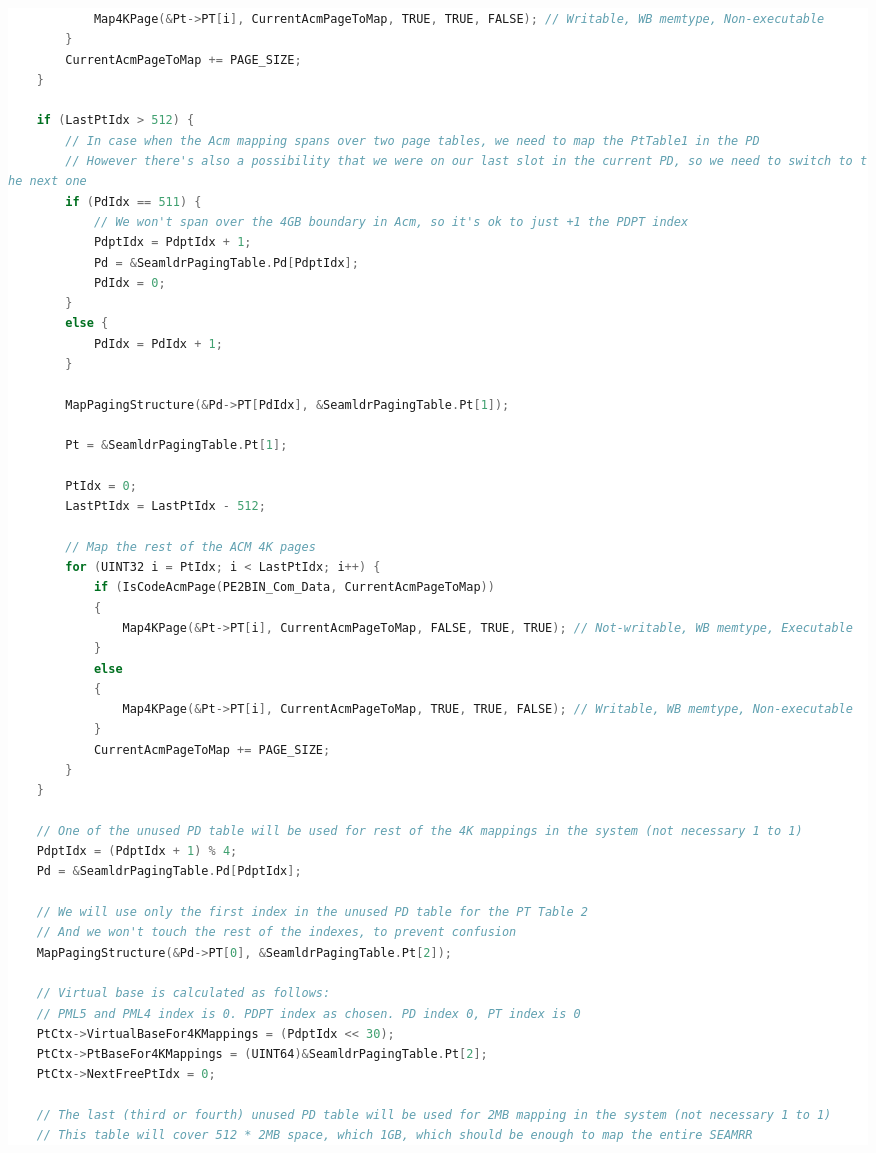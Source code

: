 ```cpp
            Map4KPage(&Pt->PT[i], CurrentAcmPageToMap, TRUE, TRUE, FALSE); // Writable, WB memtype, Non-executable
        }
        CurrentAcmPageToMap += PAGE_SIZE;
    }

    if (LastPtIdx > 512) {
        // In case when the Acm mapping spans over two page tables, we need to map the PtTable1 in the PD
        // However there's also a possibility that we were on our last slot in the current PD, so we need to switch to the next one
        if (PdIdx == 511) {
            // We won't span over the 4GB boundary in Acm, so it's ok to just +1 the PDPT index
            PdptIdx = PdptIdx + 1;
            Pd = &SeamldrPagingTable.Pd[PdptIdx];
            PdIdx = 0;
        }
        else {
            PdIdx = PdIdx + 1;
        }

        MapPagingStructure(&Pd->PT[PdIdx], &SeamldrPagingTable.Pt[1]);

        Pt = &SeamldrPagingTable.Pt[1];

        PtIdx = 0;
        LastPtIdx = LastPtIdx - 512;

        // Map the rest of the ACM 4K pages
        for (UINT32 i = PtIdx; i < LastPtIdx; i++) {
            if (IsCodeAcmPage(PE2BIN_Com_Data, CurrentAcmPageToMap))
            {
                Map4KPage(&Pt->PT[i], CurrentAcmPageToMap, FALSE, TRUE, TRUE); // Not-writable, WB memtype, Executable
            }
            else
            {
                Map4KPage(&Pt->PT[i], CurrentAcmPageToMap, TRUE, TRUE, FALSE); // Writable, WB memtype, Non-executable
            }
            CurrentAcmPageToMap += PAGE_SIZE;
        }
    }

    // One of the unused PD table will be used for rest of the 4K mappings in the system (not necessary 1 to 1)
    PdptIdx = (PdptIdx + 1) % 4;
    Pd = &SeamldrPagingTable.Pd[PdptIdx];

    // We will use only the first index in the unused PD table for the PT Table 2
    // And we won't touch the rest of the indexes, to prevent confusion
    MapPagingStructure(&Pd->PT[0], &SeamldrPagingTable.Pt[2]);

    // Virtual base is calculated as follows:
    // PML5 and PML4 index is 0. PDPT index as chosen. PD index 0, PT index is 0
    PtCtx->VirtualBaseFor4KMappings = (PdptIdx << 30);
    PtCtx->PtBaseFor4KMappings = (UINT64)&SeamldrPagingTable.Pt[2];
    PtCtx->NextFreePtIdx = 0;

    // The last (third or fourth) unused PD table will be used for 2MB mapping in the system (not necessary 1 to 1)
    // This table will cover 512 * 2MB space, which 1GB, which should be enough to map the entire SEAMRR
```

[TXT]: https://en.wikipedia.org/wiki/Trusted_Execution_Technology
[VMCS]: https://revers.engineering/day-3-multiprocessor-initialization-error-handling-the-vmcs/